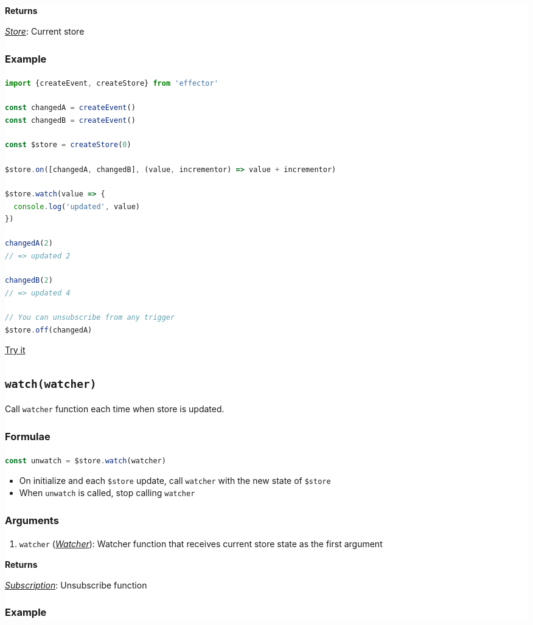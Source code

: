 **Returns**

[_Store_](/api/effector/Store.md): Current store

### Example

```js
import {createEvent, createStore} from 'effector'

const changedA = createEvent()
const changedB = createEvent()

const $store = createStore(0)

$store.on([changedA, changedB], (value, incrementor) => value + incrementor)

$store.watch(value => {
  console.log('updated', value)
})

changedA(2)
// => updated 2

changedB(2)
// => updated 4

// You can unsubscribe from any trigger
$store.off(changedA)
```

[Try it](https://share.effector.dev/iP0oM3NF)

## `watch(watcher)`

Call `watcher` function each time when store is updated. <br/>

### Formulae

```ts
const unwatch = $store.watch(watcher)
```

- On initialize and each `$store` update, call `watcher` with the new state of `$store`
- When `unwatch` is called, stop calling `watcher`

### Arguments

1. `watcher` ([_Watcher_](/explanation/glossary.md#watcher)): Watcher function that receives current store state as the first argument

**Returns**

[_Subscription_](/explanation/glossary.md#subscription): Unsubscribe function

### Example
